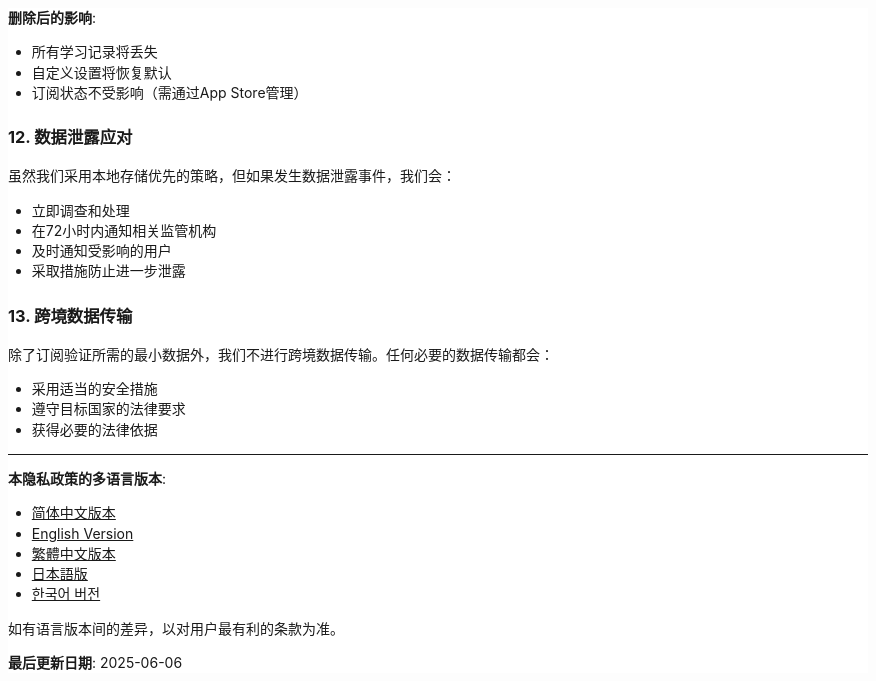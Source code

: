 **删除后的影响**:
- 所有学习记录将丢失
- 自定义设置将恢复默认
- 订阅状态不受影响（需通过App Store管理）

### 12. 数据泄露应对

虽然我们采用本地存储优先的策略，但如果发生数据泄露事件，我们会：
- 立即调查和处理
- 在72小时内通知相关监管机构
- 及时通知受影响的用户
- 采取措施防止进一步泄露

### 13. 跨境数据传输

除了订阅验证所需的最小数据外，我们不进行跨境数据传输。任何必要的数据传输都会：
- 采用适当的安全措施
- 遵守目标国家的法律要求
- 获得必要的法律依据

---

**本隐私政策的多语言版本**:
- [简体中文版本](https://raw.githubusercontent.com/51yourdream/privacy/refs/heads/main/mathPractice/zh/privacy.md)
- [English Version](https://raw.githubusercontent.com/51yourdream/privacy/refs/heads/main/mathPractice/en/privacy.md)
- [繁體中文版本](https://raw.githubusercontent.com/51yourdream/privacy/refs/heads/main/mathPractice/zh-tw/privacy.md)
- [日本語版](https://raw.githubusercontent.com/51yourdream/privacy/refs/heads/main/mathPractice/ja/privacy.md)
- [한국어 버전](https://raw.githubusercontent.com/51yourdream/privacy/refs/heads/main/mathPractice/ko/privacy.md)

如有语言版本间的差异，以对用户最有利的条款为准。

**最后更新日期**: 2025-06-06
